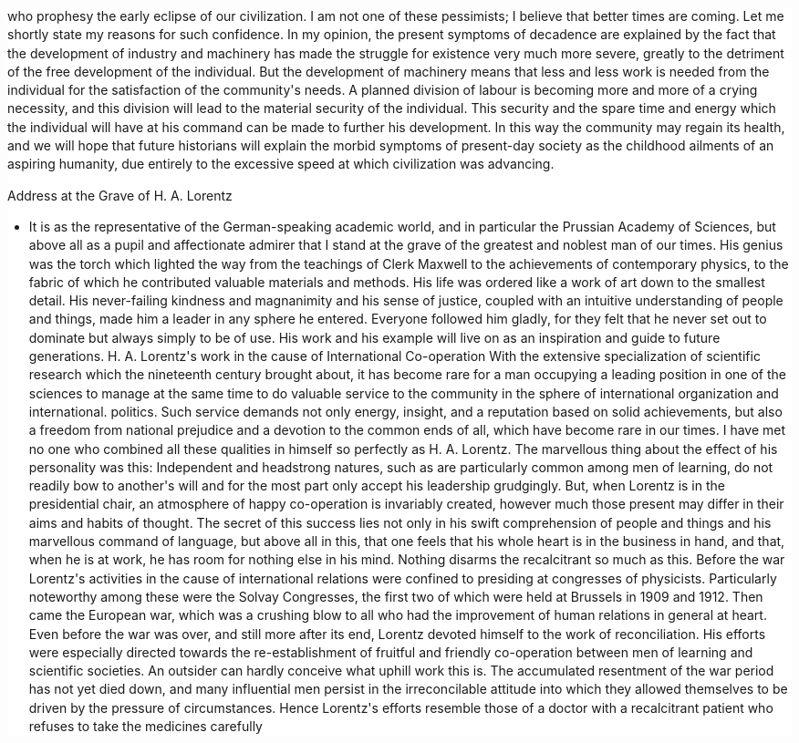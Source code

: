   who prophesy the early eclipse of our civilization. I am not one of these
  pessimists; I believe that better times are coming. Let me shortly state my reasons for such confidence.
  In my opinion, the present symptoms of decadence are explained by the fact
  that the development of industry and machinery has made the struggle for
  existence very much more severe, greatly to the detriment of the free
  development of the individual. But the development of machinery means that
  less and less work is needed from the individual for the satisfaction of the
  community's needs. A planned division of labour is becoming more and more
  of a crying necessity, and this division will lead to the material security of the
  individual. This security and the spare time and energy which the individual will
  have at his command can be made to further his development. In this way the
  community may regain its health, and we will hope that future historians will
  explain the morbid symptoms of present-day society as the childhood ailments
  of an aspiring humanity, due entirely to the excessive speed at which
  civilization was advancing.

  Address at the Grave of H. A. Lorentz
- It is as the representative of the German-speaking academic world, and in
  particular the Prussian Academy of Sciences, but above all as a pupil and
  affectionate admirer that I stand at the grave of the greatest and noblest man
  of our times. His genius was the torch which lighted the way from the
  teachings of Clerk Maxwell to the achievements of contemporary physics, to
  the fabric of which he contributed valuable materials and methods.
  His life was ordered like a work of art down to the smallest detail. His
  never-failing kindness and magnanimity and his sense of justice, coupled with
  an intuitive understanding of people and things, made him a leader in any
  sphere he entered. Everyone followed him gladly, for they felt that he never
  set out to dominate but always simply to be of use. His work and his example
  will live on as an inspiration and guide to future generations.
  H. A. Lorentz's work in the cause of International Co-operation
  With the extensive specialization of scientific research which the nineteenth
  century brought about, it has become rare for a man occupying a leading
  position in one of the sciences to manage at the same time to do valuable
  service to the community in the sphere of international organization and
  international. politics. Such service demands not only energy, insight, and a
  reputation based on solid achievements, but also a freedom from national
  prejudice and a devotion to the common ends of all, which have become rare in our times. I have met no one who combined all these qualities in himself so
  perfectly as H. A. Lorentz. The marvellous thing about the effect of his
  personality was this: Independent and headstrong natures, such as are
  particularly common among men of learning, do not readily bow to another's
  will and for the most part only accept his leadership grudgingly. But, when
  Lorentz is in the presidential chair, an atmosphere of happy co-operation is
  invariably created, however much those present may differ in their aims and
  habits of thought. The secret of this success lies not only in his swift
  comprehension of people and things and his marvellous command of
  language, but above all in this, that one feels that his whole heart is in the
  business in hand, and that, when he is at work, he has room for nothing else in
  his mind. Nothing disarms the recalcitrant so much as this.
  Before the war Lorentz's activities in the cause of international relations were
  confined to presiding at congresses of physicists. Particularly noteworthy
  among these were the Solvay Congresses, the first two of which were held at
  Brussels in 1909 and 1912. Then came the European war, which was a
  crushing blow to all who had the improvement of human relations in general at
  heart. Even before the war was over, and still more after its end, Lorentz
  devoted himself to the work of reconciliation. His efforts were especially
  directed towards the re-establishment of fruitful and friendly co-operation
  between men of learning and scientific societies. An outsider can hardly
  conceive what uphill work this is. The accumulated resentment of the war
  period has not yet died down, and many influential men persist in the
  irreconcilable attitude into which they allowed themselves to be driven by the
  pressure of circumstances. Hence Lorentz's efforts resemble those of a doctor
  with a recalcitrant patient who refuses to take the medicines carefully